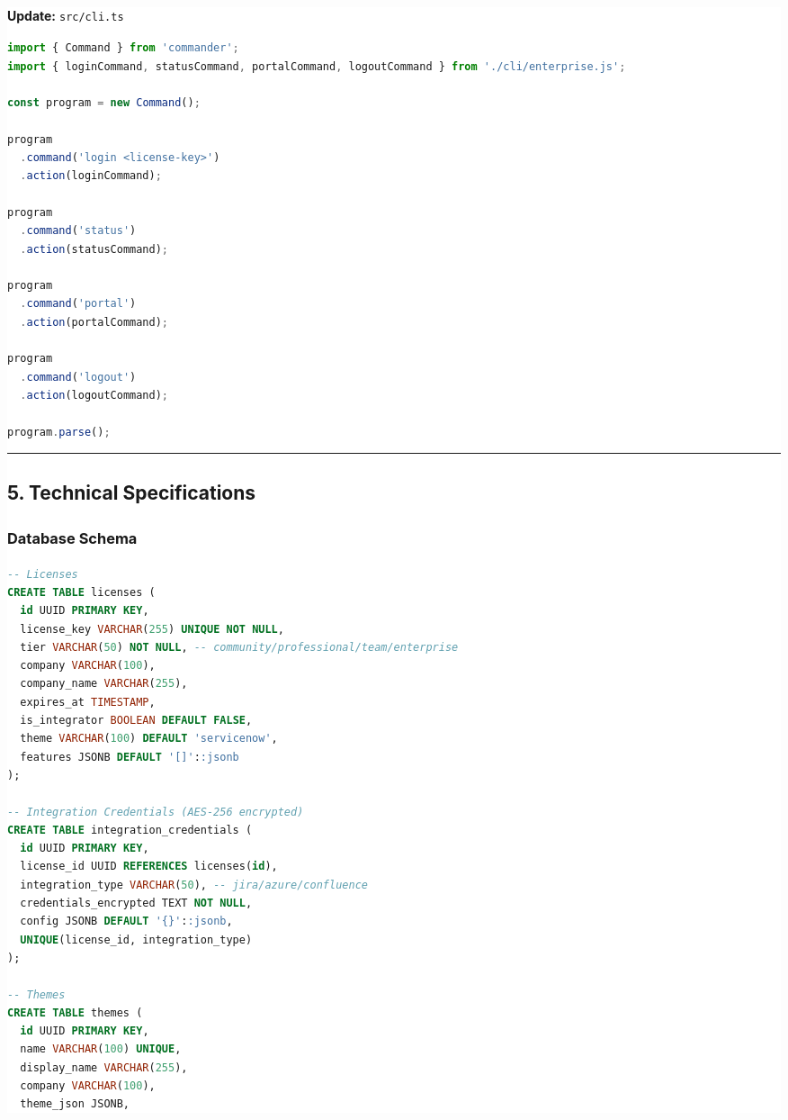 **Update:** `src/cli.ts`

```typescript
import { Command } from 'commander';
import { loginCommand, statusCommand, portalCommand, logoutCommand } from './cli/enterprise.js';

const program = new Command();

program
  .command('login <license-key>')
  .action(loginCommand);

program
  .command('status')
  .action(statusCommand);

program
  .command('portal')
  .action(portalCommand);

program
  .command('logout')
  .action(logoutCommand);

program.parse();
```

---

## 5. Technical Specifications

### Database Schema

```sql
-- Licenses
CREATE TABLE licenses (
  id UUID PRIMARY KEY,
  license_key VARCHAR(255) UNIQUE NOT NULL,
  tier VARCHAR(50) NOT NULL, -- community/professional/team/enterprise
  company VARCHAR(100),
  company_name VARCHAR(255),
  expires_at TIMESTAMP,
  is_integrator BOOLEAN DEFAULT FALSE,
  theme VARCHAR(100) DEFAULT 'servicenow',
  features JSONB DEFAULT '[]'::jsonb
);

-- Integration Credentials (AES-256 encrypted)
CREATE TABLE integration_credentials (
  id UUID PRIMARY KEY,
  license_id UUID REFERENCES licenses(id),
  integration_type VARCHAR(50), -- jira/azure/confluence
  credentials_encrypted TEXT NOT NULL,
  config JSONB DEFAULT '{}'::jsonb,
  UNIQUE(license_id, integration_type)
);

-- Themes
CREATE TABLE themes (
  id UUID PRIMARY KEY,
  name VARCHAR(100) UNIQUE,
  display_name VARCHAR(255),
  company VARCHAR(100),
  theme_json JSONB,
```